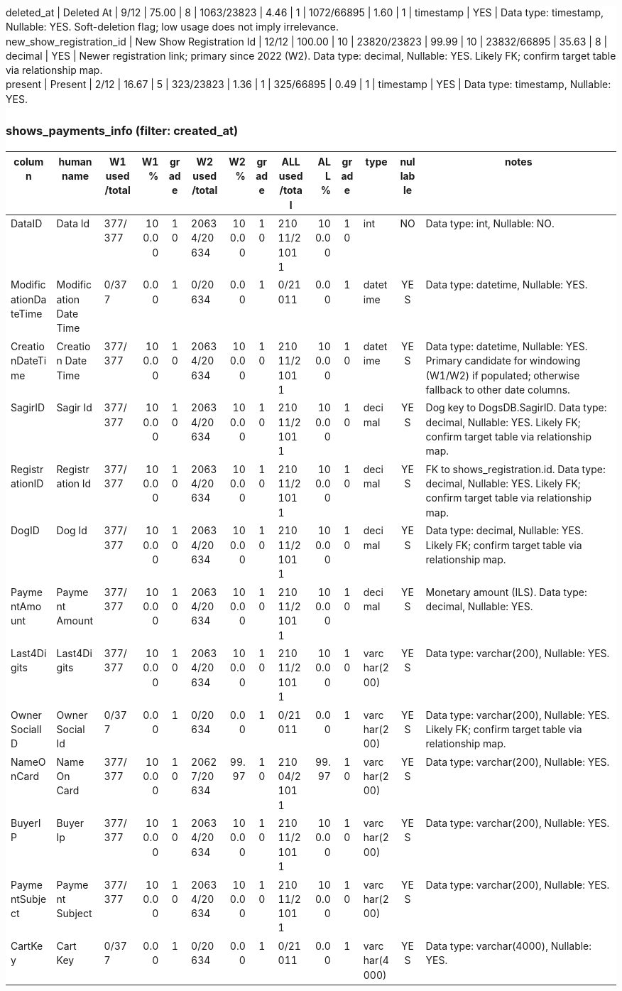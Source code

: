  deleted_at               | Deleted At               | 9/12          |  75.00 |   8   | 1063/23823    |   4.46 |   1   | 1072/66895     |   1.60 |   1   | timestamp    |   YES    | Data type: timestamp, Nullable: YES. Soft-deletion flag; low usage does not imply irrelevance.                                                                                                                                 
 new_show_registration_id | New Show Registration Id | 12/12         | 100.00 |  10   | 23820/23823   |  99.99 |  10   | 23832/66895    |  35.63 |   8   | decimal      |   YES    | Newer registration link; primary since 2022 (W2). Data type: decimal, Nullable: YES. Likely FK; confirm target table via relationship map.                                                                                     
 present                  | Present                  | 2/12          |  16.67 |   5   | 323/23823     |   1.36 |   1   | 325/66895      |   0.49 |   1   | timestamp    |   YES    | Data type: timestamp, Nullable: YES.                                                                                                                                                                                           

### shows_payments_info (filter: created_at)

 column               | human name             | W1 used/total |   W1 % | grade | W2 used/total |   W2 % | grade | ALL used/total |  ALL % | grade | type          | nullable | notes                                                                                                                                
----------------------|------------------------|---------------|-------:|:-----:|---------------|-------:|:-----:|----------------|-------:|:-----:|---------------|:--------:|--------------------------------------------------------------------------------------------------------------------------------------
 DataID               | Data Id                | 377/377       | 100.00 |  10   | 20634/20634   | 100.00 |  10   | 21011/21011    | 100.00 |  10   | int           |    NO    | Data type: int, Nullable: NO.                                                                                                        
 ModificationDateTime | Modification Date Time | 0/377         |   0.00 |   1   | 0/20634       |   0.00 |   1   | 0/21011        |   0.00 |   1   | datetime      |   YES    | Data type: datetime, Nullable: YES.                                                                                                  
 CreationDateTime     | Creation Date Time     | 377/377       | 100.00 |  10   | 20634/20634   | 100.00 |  10   | 21011/21011    | 100.00 |  10   | datetime      |   YES    | Data type: datetime, Nullable: YES. Primary candidate for windowing (W1/W2) if populated; otherwise fallback to other date columns.  
 SagirID              | Sagir Id               | 377/377       | 100.00 |  10   | 20634/20634   | 100.00 |  10   | 21011/21011    | 100.00 |  10   | decimal       |   YES    | Dog key to DogsDB.SagirID. Data type: decimal, Nullable: YES. Likely FK; confirm target table via relationship map.                  
 RegistrationID       | Registration Id        | 377/377       | 100.00 |  10   | 20634/20634   | 100.00 |  10   | 21011/21011    | 100.00 |  10   | decimal       |   YES    | FK to shows_registration.id. Data type: decimal, Nullable: YES. Likely FK; confirm target table via relationship map.                
 DogID                | Dog Id                 | 377/377       | 100.00 |  10   | 20634/20634   | 100.00 |  10   | 21011/21011    | 100.00 |  10   | decimal       |   YES    | Data type: decimal, Nullable: YES. Likely FK; confirm target table via relationship map.                                             
 PaymentAmount        | Payment Amount         | 377/377       | 100.00 |  10   | 20634/20634   | 100.00 |  10   | 21011/21011    | 100.00 |  10   | decimal       |   YES    | Monetary amount (ILS). Data type: decimal, Nullable: YES.                                                                            
 Last4Digits          | Last4Digits            | 377/377       | 100.00 |  10   | 20634/20634   | 100.00 |  10   | 21011/21011    | 100.00 |  10   | varchar(200)  |   YES    | Data type: varchar(200), Nullable: YES.                                                                                              
 OwnerSocialID        | Owner Social Id        | 0/377         |   0.00 |   1   | 0/20634       |   0.00 |   1   | 0/21011        |   0.00 |   1   | varchar(200)  |   YES    | Data type: varchar(200), Nullable: YES. Likely FK; confirm target table via relationship map.                                        
 NameOnCard           | Name On Card           | 377/377       | 100.00 |  10   | 20627/20634   |  99.97 |  10   | 21004/21011    |  99.97 |  10   | varchar(200)  |   YES    | Data type: varchar(200), Nullable: YES.                                                                                              
 BuyerIP              | Buyer Ip               | 377/377       | 100.00 |  10   | 20634/20634   | 100.00 |  10   | 21011/21011    | 100.00 |  10   | varchar(200)  |   YES    | Data type: varchar(200), Nullable: YES.                                                                                              
 PaymentSubject       | Payment Subject        | 377/377       | 100.00 |  10   | 20634/20634   | 100.00 |  10   | 21011/21011    | 100.00 |  10   | varchar(200)  |   YES    | Data type: varchar(200), Nullable: YES.                                                                                              
 CartKey              | Cart Key               | 0/377         |   0.00 |   1   | 0/20634       |   0.00 |   1   | 0/21011        |   0.00 |   1   | varchar(4000) |   YES    | Data type: varchar(4000), Nullable: YES.                                                                                             